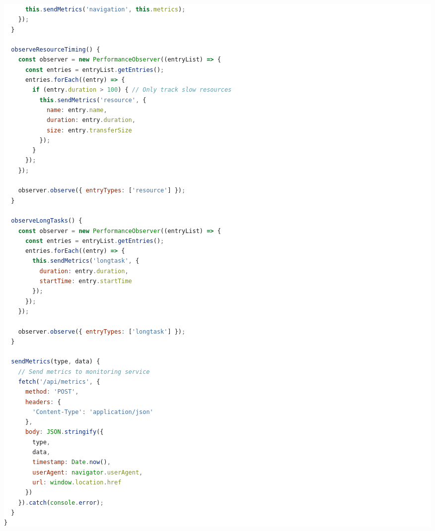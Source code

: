```javascript
      this.sendMetrics('navigation', this.metrics);
    });
  }
  
  observeResourceTiming() {
    const observer = new PerformanceObserver((entryList) => {
      const entries = entryList.getEntries();
      entries.forEach((entry) => {
        if (entry.duration > 100) { // Only track slow resources
          this.sendMetrics('resource', {
            name: entry.name,
            duration: entry.duration,
            size: entry.transferSize
          });
        }
      });
    });
    
    observer.observe({ entryTypes: ['resource'] });
  }
  
  observeLongTasks() {
    const observer = new PerformanceObserver((entryList) => {
      const entries = entryList.getEntries();
      entries.forEach((entry) => {
        this.sendMetrics('longtask', {
          duration: entry.duration,
          startTime: entry.startTime
        });
      });
    });
    
    observer.observe({ entryTypes: ['longtask'] });
  }
  
  sendMetrics(type, data) {
    // Send metrics to monitoring service
    fetch('/api/metrics', {
      method: 'POST',
      headers: {
        'Content-Type': 'application/json'
      },
      body: JSON.stringify({
        type,
        data,
        timestamp: Date.now(),
        userAgent: navigator.userAgent,
        url: window.location.href
      })
    }).catch(console.error);
  }
}
```
